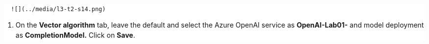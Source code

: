       ![](../media/l3-t2-s14.png)

1. On the **Vector algorithm** tab, leave the default and select the Azure OpenAI service as **OpenAI-Lab01-<inject key="Deployment ID" enableCopy="false"/>** and model deployment as **CompletionModel.** Click on **Save**.

